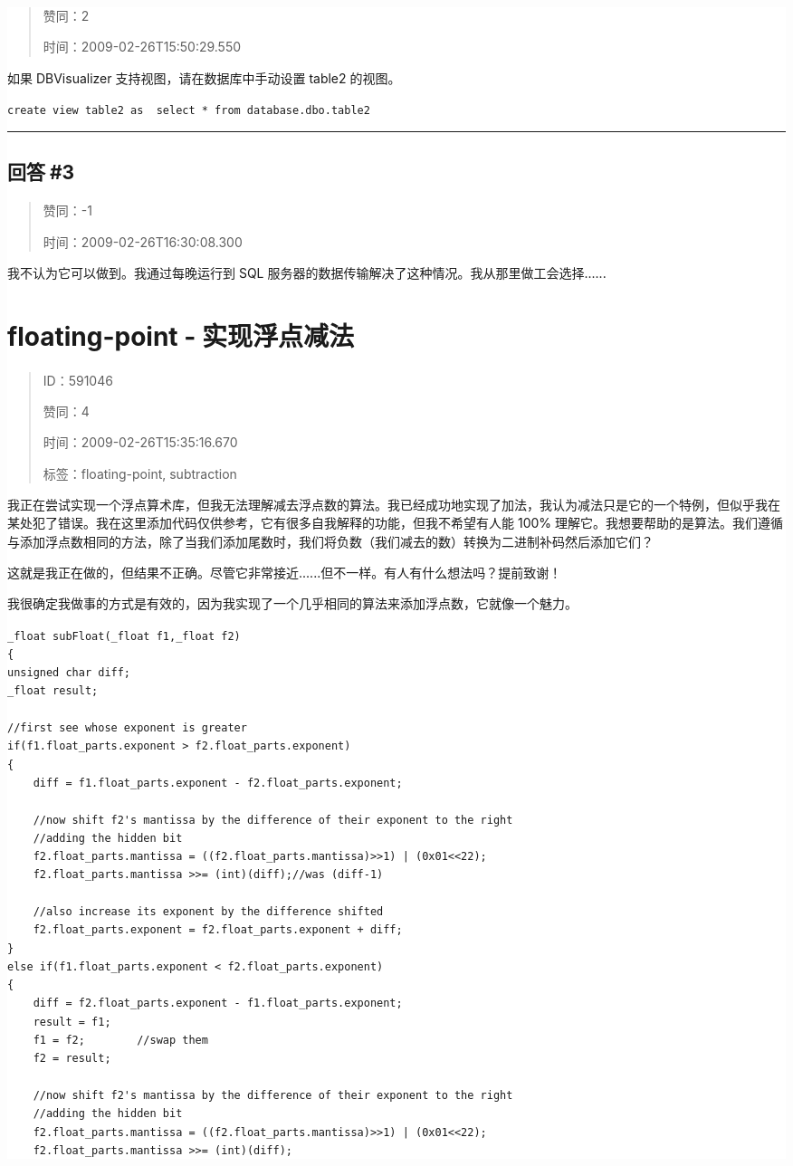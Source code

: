 > 赞同：2
> 
> 时间：2009-02-26T15:50:29.550

如果 DBVisualizer 支持视图，请在数据库中手动设置 table2 的视图。

```
create view table2 as  select * from database.dbo.table2 
```

* * *

## 回答 #3

> 赞同：-1
> 
> 时间：2009-02-26T16:30:08.300

我不认为它可以做到。我通过每晚运行到 SQL 服务器的数据传输解决了这种情况。我从那里做工会选择......

# floating-point - 实现浮点减法

> ID：591046
> 
> 赞同：4
> 
> 时间：2009-02-26T15:35:16.670
> 
> 标签：floating-point, subtraction

我正在尝试实现一个浮点算术库，但我无法理解减去浮点数的算法。我已经成功地实现了加法，我认为减法只是它的一个特例，但似乎我在某处犯了错误。我在这里添加代码仅供参考，它有很多自我解释的功能，但我不希望有人能 100% 理解它。我想要帮助的是算法。我们遵循与添加浮点数相同的方法，除了当我们添加尾数时，我们将负数（我们减去的数）转换为二进制补码然后添加它们？

这就是我正在做的，但结果不正确。尽管它非常接近......但不一样。有人有什么想法吗？提前致谢！

我很确定我做事的方式是有效的，因为我实现了一个几乎相同的算法来添加浮点数，它就像一个魅力。

```
_float subFloat(_float f1,_float f2)
{
unsigned char diff;
_float result;

//first see whose exponent is greater
if(f1.float_parts.exponent > f2.float_parts.exponent)
{
    diff = f1.float_parts.exponent - f2.float_parts.exponent;

    //now shift f2's mantissa by the difference of their exponent to the right
    //adding the hidden bit
    f2.float_parts.mantissa = ((f2.float_parts.mantissa)>>1) | (0x01<<22);
    f2.float_parts.mantissa >>= (int)(diff);//was (diff-1)

    //also increase its exponent by the difference shifted
    f2.float_parts.exponent = f2.float_parts.exponent + diff;
}
else if(f1.float_parts.exponent < f2.float_parts.exponent)
{
    diff = f2.float_parts.exponent - f1.float_parts.exponent;
    result = f1;
    f1 = f2;        //swap them
    f2 = result;

    //now shift f2's mantissa by the difference of their exponent to the right
    //adding the hidden bit
    f2.float_parts.mantissa = ((f2.float_parts.mantissa)>>1) | (0x01<<22);
    f2.float_parts.mantissa >>= (int)(diff);
```